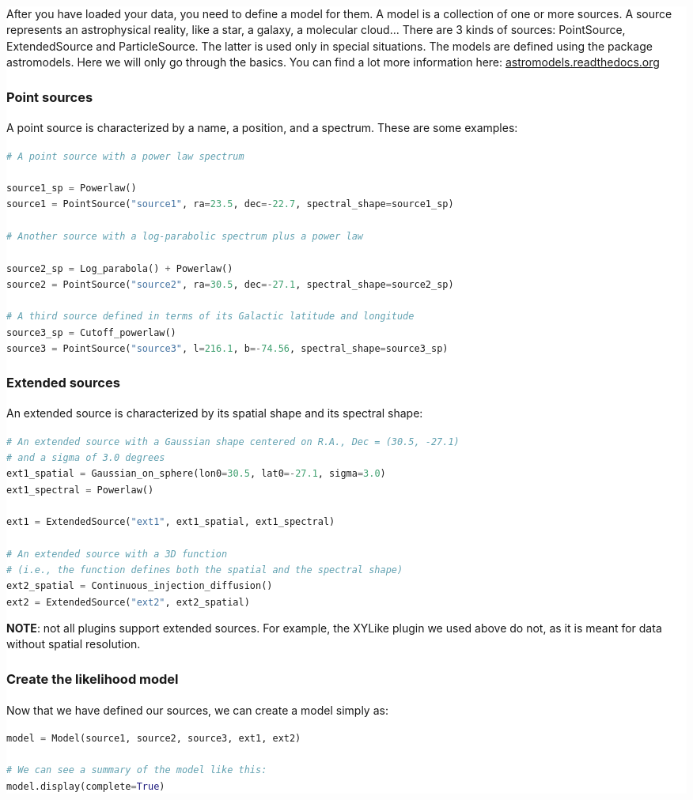 After you have loaded your data, you need to define a model for them. A model is a collection of one or more sources. A source represents an astrophysical reality, like a star, a galaxy, a molecular cloud... There are 3 kinds of sources: PointSource, ExtendedSource and ParticleSource. The latter is used only in special situations. The models are defined using the package astromodels. Here we will only go through the basics. You can find a lot more information here: [astromodels.readthedocs.org](https://astromodels.readthedocs.org)

### Point sources
A point source is characterized by a name, a position, and a spectrum. These are some examples:

```python
# A point source with a power law spectrum

source1_sp = Powerlaw()
source1 = PointSource("source1", ra=23.5, dec=-22.7, spectral_shape=source1_sp)

# Another source with a log-parabolic spectrum plus a power law

source2_sp = Log_parabola() + Powerlaw()
source2 = PointSource("source2", ra=30.5, dec=-27.1, spectral_shape=source2_sp)

# A third source defined in terms of its Galactic latitude and longitude
source3_sp = Cutoff_powerlaw()
source3 = PointSource("source3", l=216.1, b=-74.56, spectral_shape=source3_sp)
```

### Extended sources

An extended source is characterized by its spatial shape and its spectral shape:

```python
# An extended source with a Gaussian shape centered on R.A., Dec = (30.5, -27.1)
# and a sigma of 3.0 degrees
ext1_spatial = Gaussian_on_sphere(lon0=30.5, lat0=-27.1, sigma=3.0)
ext1_spectral = Powerlaw()

ext1 = ExtendedSource("ext1", ext1_spatial, ext1_spectral)

# An extended source with a 3D function 
# (i.e., the function defines both the spatial and the spectral shape)
ext2_spatial = Continuous_injection_diffusion()
ext2 = ExtendedSource("ext2", ext2_spatial)
```

**NOTE**: not all plugins support extended sources. For example, the XYLike plugin we used above do not, as it is meant for data without spatial resolution. 


### Create the likelihood model


Now that we have defined our sources, we can create a model simply as:

```python
model = Model(source1, source2, source3, ext1, ext2)

# We can see a summary of the model like this:
model.display(complete=True)
```
